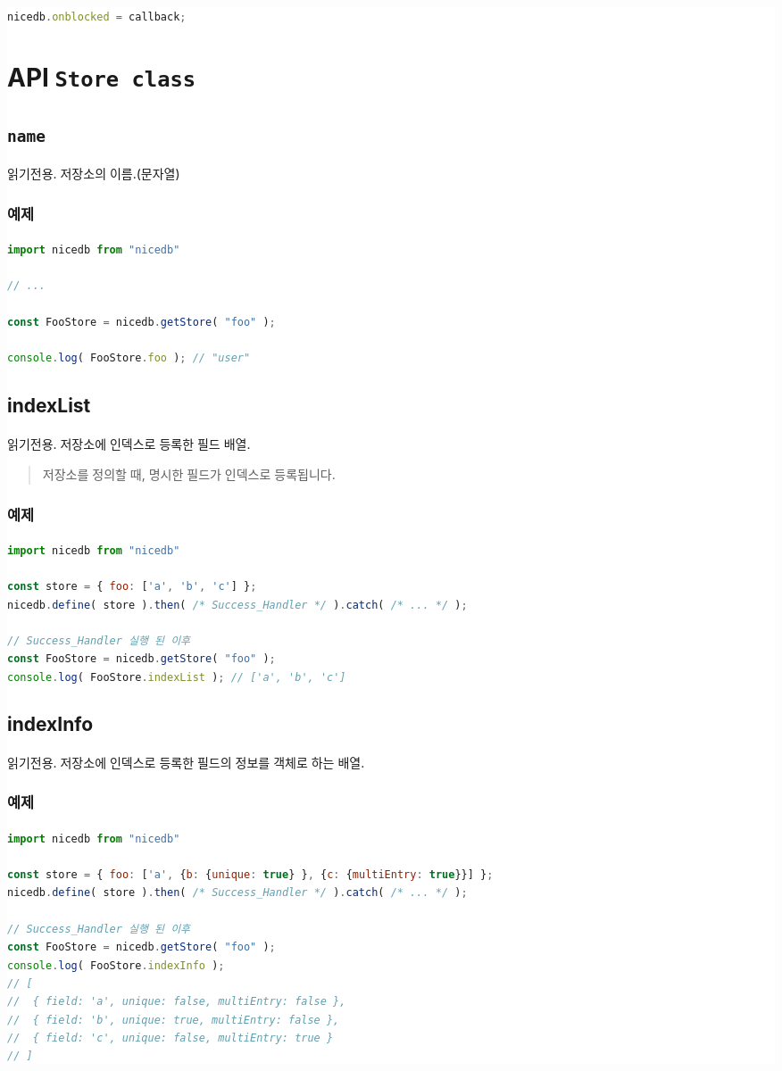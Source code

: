 ```js
nicedb.onblocked = callback;
```

# API `Store class`

## `name`

읽기전용. 저장소의 이름.(문자열)

### 예제

```js
import nicedb from "nicedb"

// ...

const FooStore = nicedb.getStore( "foo" );

console.log( FooStore.foo ); // "user"
```

## indexList

읽기전용. 저장소에 인덱스로 등록한 필드 배열.

> 저장소를 정의할 때, 명시한 필드가 인덱스로 등록됩니다.

### 예제

```js
import nicedb from "nicedb"

const store = { foo: ['a', 'b', 'c'] };
nicedb.define( store ).then( /* Success_Handler */ ).catch( /* ... */ );

// Success_Handler 실행 된 이후
const FooStore = nicedb.getStore( "foo" );
console.log( FooStore.indexList ); // ['a', 'b', 'c']
```

## indexInfo

읽기전용. 저장소에 인덱스로 등록한 필드의 정보를 객체로 하는 배열.

### 예제

```js
import nicedb from "nicedb"

const store = { foo: ['a', {b: {unique: true} }, {c: {multiEntry: true}}] };
nicedb.define( store ).then( /* Success_Handler */ ).catch( /* ... */ );

// Success_Handler 실행 된 이후
const FooStore = nicedb.getStore( "foo" );
console.log( FooStore.indexInfo );
// [
//  { field: 'a', unique: false, multiEntry: false },
//  { field: 'b', unique: true, multiEntry: false },
//  { field: 'c', unique: false, multiEntry: true }
// ]
```
